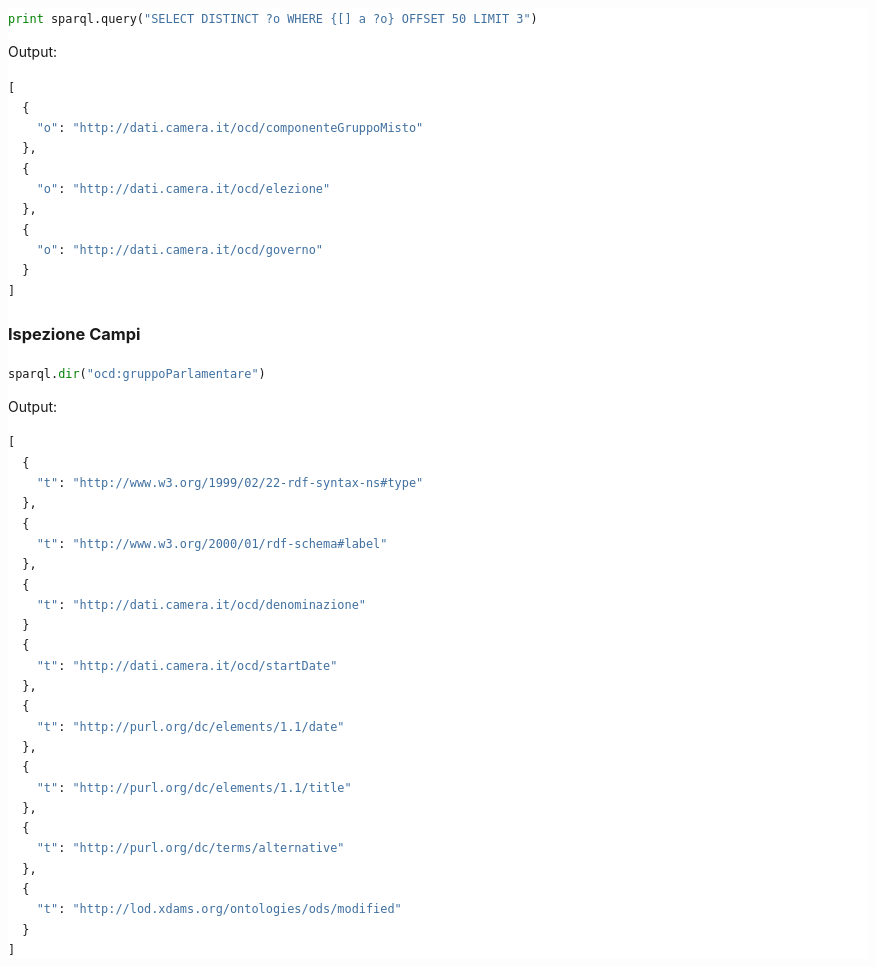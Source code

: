 ~~~python
print sparql.query("SELECT DISTINCT ?o WHERE {[] a ?o} OFFSET 50 LIMIT 3")
~~~

Output:

~~~python
[
  {
    "o": "http://dati.camera.it/ocd/componenteGruppoMisto"
  }, 
  {
    "o": "http://dati.camera.it/ocd/elezione"
  }, 
  {
    "o": "http://dati.camera.it/ocd/governo"
  }
]
~~~

### Ispezione Campi

~~~python
sparql.dir("ocd:gruppoParlamentare")
~~~

Output:

~~~python
[
  {
    "t": "http://www.w3.org/1999/02/22-rdf-syntax-ns#type"
  }, 
  {
    "t": "http://www.w3.org/2000/01/rdf-schema#label"
  }, 
  {
    "t": "http://dati.camera.it/ocd/denominazione"
  }
  {
    "t": "http://dati.camera.it/ocd/startDate"
  }, 
  {
    "t": "http://purl.org/dc/elements/1.1/date"
  }, 
  {
    "t": "http://purl.org/dc/elements/1.1/title"
  }, 
  {
    "t": "http://purl.org/dc/terms/alternative"
  }, 
  {
    "t": "http://lod.xdams.org/ontologies/ods/modified"
  }
]
~~~
